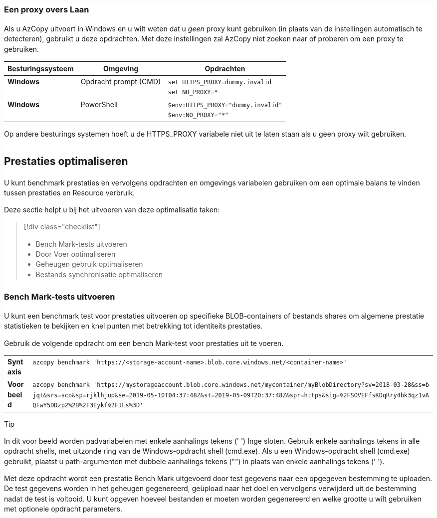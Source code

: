### <a name="bypassing-a-proxy"></a>Een proxy overs Laan ###

Als u AzCopy uitvoert in Windows en u wilt weten dat u _geen_ proxy kunt gebruiken (in plaats van de instellingen automatisch te detecteren), gebruikt u deze opdrachten. Met deze instellingen zal AzCopy niet zoeken naar of proberen om een proxy te gebruiken.

| Besturingssysteem | Omgeving | Opdrachten  |
|--------|-----------|----------|
| **Windows** | Opdracht prompt (CMD) | `set HTTPS_PROXY=dummy.invalid` <br>`set NO_PROXY=*`|
| **Windows** | PowerShell | `$env:HTTPS_PROXY="dummy.invalid"` <br>`$env:NO_PROXY="*"`<br>|

Op andere besturings systemen hoeft u de HTTPS_PROXY variabele niet uit te laten staan als u geen proxy wilt gebruiken.

## <a name="optimize-performance"></a>Prestaties optimaliseren

U kunt benchmark prestaties en vervolgens opdrachten en omgevings variabelen gebruiken om een optimale balans te vinden tussen prestaties en Resource verbruik.

Deze sectie helpt u bij het uitvoeren van deze optimalisatie taken:

> [!div class="checklist"]
> * Bench Mark-tests uitvoeren
> * Door Voer optimaliseren
> * Geheugen gebruik optimaliseren 
> * Bestands synchronisatie optimaliseren

### <a name="run-benchmark-tests"></a>Bench Mark-tests uitvoeren

U kunt een benchmark test voor prestaties uitvoeren op specifieke BLOB-containers of bestands shares om algemene prestatie statistieken te bekijken en knel punten met betrekking tot identiteits prestaties. 

Gebruik de volgende opdracht om een bench Mark-test voor prestaties uit te voeren.

|    |     |
|--------|-----------|
| **Syntaxis** | `azcopy benchmark 'https://<storage-account-name>.blob.core.windows.net/<container-name>'` |
| **Voorbeeld** | `azcopy benchmark 'https://mystorageaccount.blob.core.windows.net/mycontainer/myBlobDirectory?sv=2018-03-28&ss=bjqt&srs=sco&sp=rjklhjup&se=2019-05-10T04:37:48Z&st=2019-05-09T20:37:48Z&spr=https&sig=%2FSOVEFfsKDqRry4bk3qz1vAQFwY5DDzp2%2B%2F3Eykf%2FJLs%3D'` |

> [!TIP]
> In dit voor beeld worden padvariabelen met enkele aanhalings tekens (' ') Inge sloten. Gebruik enkele aanhalings tekens in alle opdracht shells, met uitzonde ring van de Windows-opdracht shell (cmd.exe). Als u een Windows-opdracht shell (cmd.exe) gebruikt, plaatst u path-argumenten met dubbele aanhalings tekens ("") in plaats van enkele aanhalings tekens (' ').

Met deze opdracht wordt een prestatie Bench Mark uitgevoerd door test gegevens naar een opgegeven bestemming te uploaden. De test gegevens worden in het geheugen gegenereerd, geüpload naar het doel en vervolgens verwijderd uit de bestemming nadat de test is voltooid. U kunt opgeven hoeveel bestanden er moeten worden gegenereerd en welke grootte u wilt gebruiken met optionele opdracht parameters.
